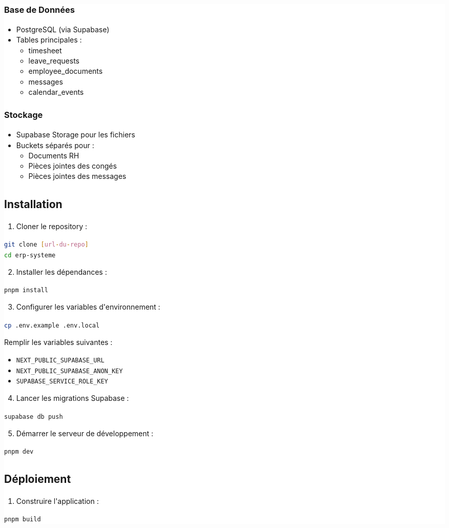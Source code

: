 ### Base de Données
- PostgreSQL (via Supabase)
- Tables principales :
  - timesheet
  - leave_requests
  - employee_documents
  - messages
  - calendar_events

### Stockage
- Supabase Storage pour les fichiers
- Buckets séparés pour :
  - Documents RH
  - Pièces jointes des congés
  - Pièces jointes des messages

## Installation

1. Cloner le repository :
```bash
git clone [url-du-repo]
cd erp-systeme
```

2. Installer les dépendances :
```bash
pnpm install
```

3. Configurer les variables d'environnement :
```bash
cp .env.example .env.local
```
Remplir les variables suivantes :
- `NEXT_PUBLIC_SUPABASE_URL`
- `NEXT_PUBLIC_SUPABASE_ANON_KEY`
- `SUPABASE_SERVICE_ROLE_KEY`

4. Lancer les migrations Supabase :
```bash
supabase db push
```

5. Démarrer le serveur de développement :
```bash
pnpm dev
```

## Déploiement

1. Construire l'application :
```bash
pnpm build
```
